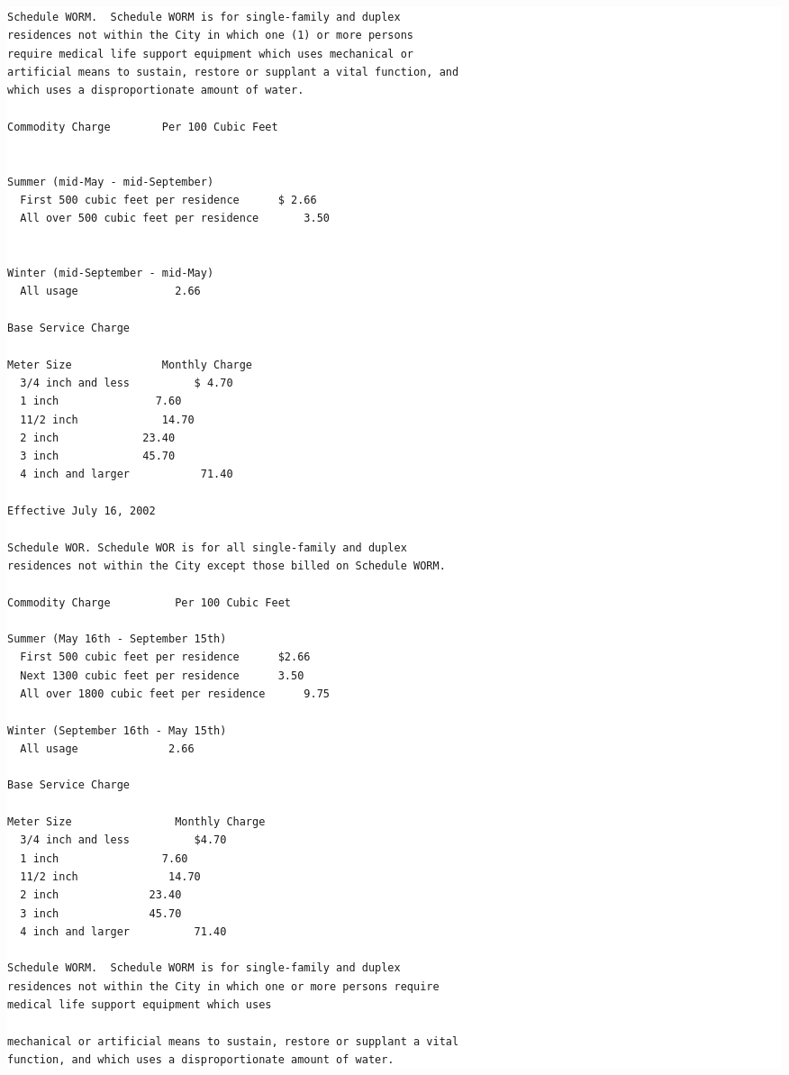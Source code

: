   
    Schedule WORM.  Schedule WORM is for single-family and duplex  
    residences not within the City in which one (1) or more persons  
    require medical life support equipment which uses mechanical or  
    artificial means to sustain, restore or supplant a vital function, and  
    which uses a disproportionate amount of water.  
  
    Commodity Charge        Per 100 Cubic Feet  
  
  
    Summer (mid-May - mid-September)  
      First 500 cubic feet per residence      $ 2.66  
      All over 500 cubic feet per residence       3.50  
  
  
    Winter (mid-September - mid-May)  
      All usage               2.66  
  
    Base Service Charge  
  
    Meter Size              Monthly Charge  
      3/4 inch and less          $ 4.70  
      1 inch               7.60  
      11/2 inch             14.70  
      2 inch             23.40  
      3 inch             45.70  
      4 inch and larger           71.40  
  
    Effective July 16, 2002  
  
    Schedule WOR. Schedule WOR is for all single-family and duplex  
    residences not within the City except those billed on Schedule WORM.  
  
    Commodity Charge          Per 100 Cubic Feet  
  
    Summer (May 16th - September 15th)  
      First 500 cubic feet per residence      $2.66  
      Next 1300 cubic feet per residence      3.50  
      All over 1800 cubic feet per residence      9.75  
  
    Winter (September 16th - May 15th)  
      All usage              2.66  
  
    Base Service Charge  
  
    Meter Size                Monthly Charge  
      3/4 inch and less          $4.70  
      1 inch                7.60  
      11/2 inch              14.70  
      2 inch              23.40  
      3 inch              45.70  
      4 inch and larger          71.40  
  
    Schedule WORM.  Schedule WORM is for single-family and duplex  
    residences not within the City in which one or more persons require  
    medical life support equipment which uses  
  
    mechanical or artificial means to sustain, restore or supplant a vital  
    function, and which uses a disproportionate amount of water.  
  